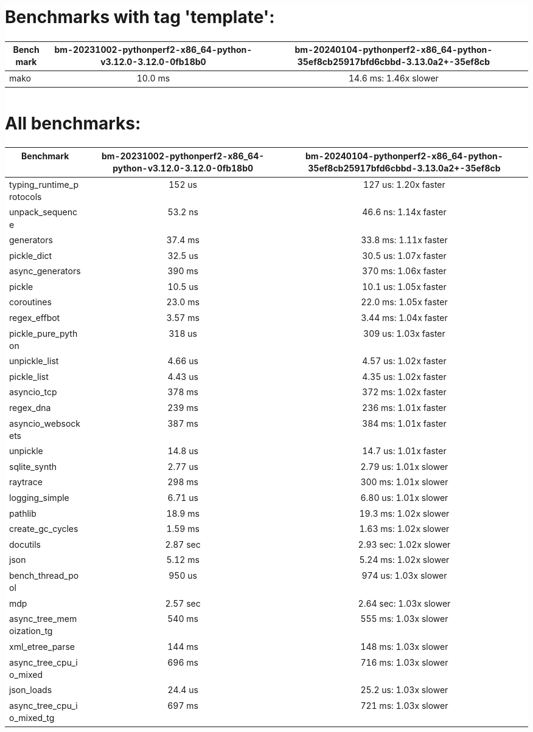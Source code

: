 Benchmarks with tag 'template':
===============================

| Benchmark | bm-20231002-pythonperf2-x86_64-python-v3.12.0-3.12.0-0fb18b0 | bm-20240104-pythonperf2-x86_64-python-35ef8cb25917bfd6cbbd-3.13.0a2+-35ef8cb |
|-----------|:------------------------------------------------------------:|:----------------------------------------------------------------------------:|
| mako      | 10.0 ms                                                      | 14.6 ms: 1.46x slower                                                        |

All benchmarks:
===============

| Benchmark                  | bm-20231002-pythonperf2-x86_64-python-v3.12.0-3.12.0-0fb18b0 | bm-20240104-pythonperf2-x86_64-python-35ef8cb25917bfd6cbbd-3.13.0a2+-35ef8cb |
|----------------------------|:------------------------------------------------------------:|:----------------------------------------------------------------------------:|
| typing_runtime_protocols   | 152 us                                                       | 127 us: 1.20x faster                                                         |
| unpack_sequence            | 53.2 ns                                                      | 46.6 ns: 1.14x faster                                                        |
| generators                 | 37.4 ms                                                      | 33.8 ms: 1.11x faster                                                        |
| pickle_dict                | 32.5 us                                                      | 30.5 us: 1.07x faster                                                        |
| async_generators           | 390 ms                                                       | 370 ms: 1.06x faster                                                         |
| pickle                     | 10.5 us                                                      | 10.1 us: 1.05x faster                                                        |
| coroutines                 | 23.0 ms                                                      | 22.0 ms: 1.05x faster                                                        |
| regex_effbot               | 3.57 ms                                                      | 3.44 ms: 1.04x faster                                                        |
| pickle_pure_python         | 318 us                                                       | 309 us: 1.03x faster                                                         |
| unpickle_list              | 4.66 us                                                      | 4.57 us: 1.02x faster                                                        |
| pickle_list                | 4.43 us                                                      | 4.35 us: 1.02x faster                                                        |
| asyncio_tcp                | 378 ms                                                       | 372 ms: 1.02x faster                                                         |
| regex_dna                  | 239 ms                                                       | 236 ms: 1.01x faster                                                         |
| asyncio_websockets         | 387 ms                                                       | 384 ms: 1.01x faster                                                         |
| unpickle                   | 14.8 us                                                      | 14.7 us: 1.01x faster                                                        |
| sqlite_synth               | 2.77 us                                                      | 2.79 us: 1.01x slower                                                        |
| raytrace                   | 298 ms                                                       | 300 ms: 1.01x slower                                                         |
| logging_simple             | 6.71 us                                                      | 6.80 us: 1.01x slower                                                        |
| pathlib                    | 18.9 ms                                                      | 19.3 ms: 1.02x slower                                                        |
| create_gc_cycles           | 1.59 ms                                                      | 1.63 ms: 1.02x slower                                                        |
| docutils                   | 2.87 sec                                                     | 2.93 sec: 1.02x slower                                                       |
| json                       | 5.12 ms                                                      | 5.24 ms: 1.02x slower                                                        |
| bench_thread_pool          | 950 us                                                       | 974 us: 1.03x slower                                                         |
| mdp                        | 2.57 sec                                                     | 2.64 sec: 1.03x slower                                                       |
| async_tree_memoization_tg  | 540 ms                                                       | 555 ms: 1.03x slower                                                         |
| xml_etree_parse            | 144 ms                                                       | 148 ms: 1.03x slower                                                         |
| async_tree_cpu_io_mixed    | 696 ms                                                       | 716 ms: 1.03x slower                                                         |
| json_loads                 | 24.4 us                                                      | 25.2 us: 1.03x slower                                                        |
| async_tree_cpu_io_mixed_tg | 697 ms                                                       | 721 ms: 1.03x slower                                                         |